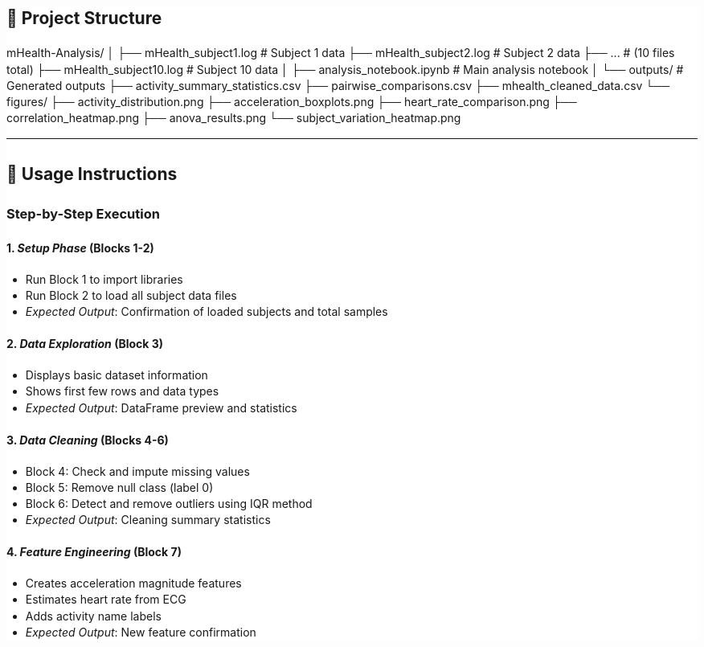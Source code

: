 ## 📁 Project Structure

mHealth-Analysis/
│
├── mHealth_subject1.log          # Subject 1 data
├── mHealth_subject2.log          # Subject 2 data
├── ...                            # (10 files total)
├── mHealth_subject10.log         # Subject 10 data
│
├── analysis_notebook.ipynb       # Main analysis notebook
│
└── outputs/                      # Generated outputs
    ├── activity_summary_statistics.csv
    ├── pairwise_comparisons.csv
    ├── mhealth_cleaned_data.csv
    └── figures/
        ├── activity_distribution.png
        ├── acceleration_boxplots.png
        ├── heart_rate_comparison.png
        ├── correlation_heatmap.png
        ├── anova_results.png
        └── subject_variation_heatmap.png


---

## 🚀 Usage Instructions

### Step-by-Step Execution

#### 1. *Setup Phase* (Blocks 1-2)
- Run Block 1 to import libraries
- Run Block 2 to load all subject data files
- *Expected Output*: Confirmation of loaded subjects and total samples

#### 2. *Data Exploration* (Block 3)
- Displays basic dataset information
- Shows first few rows and data types
- *Expected Output*: DataFrame preview and statistics

#### 3. *Data Cleaning* (Blocks 4-6)
- Block 4: Check and impute missing values
- Block 5: Remove null class (label 0)
- Block 6: Detect and remove outliers using IQR method
- *Expected Output*: Cleaning summary statistics

#### 4. *Feature Engineering* (Block 7)
- Creates acceleration magnitude features
- Estimates heart rate from ECG
- Adds activity name labels
- *Expected Output*: New feature confirmation
